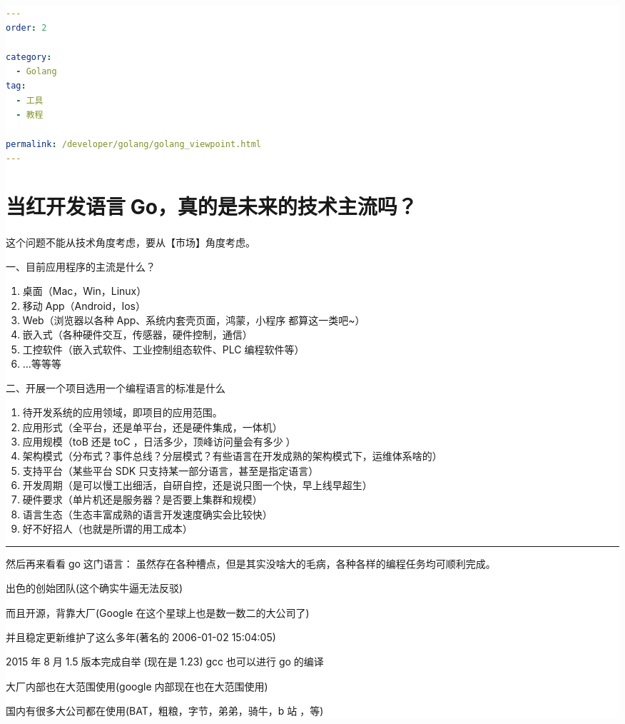```yaml
---
order: 2

category:
  - Golang
tag:
  - 工具
  - 教程

permalink: /developer/golang/golang_viewpoint.html
---
```


# 当红开发语言 Go，真的是未来的技术主流吗？

这个问题不能从技术角度考虑，要从【市场】角度考虑。

一、目前应用程序的主流是什么？

1.  桌面（Mac，Win，Linux）
2.  移动 App（Android，Ios）
3.  Web（浏览器以各种 App、系统内套壳页面，鸿蒙，小程序 都算这一类吧~）
4.  嵌入式（各种硬件交互，传感器，硬件控制，通信）
5.  工控软件（嵌入式软件、工业控制组态软件、PLC 编程软件等）
6.  ...等等等

二、开展一个项目选用一个编程语言的标准是什么

1.  待开发系统的应用领域，即项目的应用范围。
2.  应用形式（全平台，还是单平台，还是硬件集成，一体机）
3.  应用规模（toB 还是 toC ，日活多少，顶峰访问量会有多少 ）
4.  架构模式（分布式？事件总线？分层模式？有些语言在开发成熟的架构模式下，运维体系啥的）
5.  支持平台（某些平台 SDK 只支持某一部分语言，甚至是指定语言）
6.  开发周期（是可以慢工出细活，自研自控，还是说只图一个快，早上线早超生）
7.  硬件要求（单片机还是服务器？是否要上集群和规模）
8.  语言生态（生态丰富成熟的语言开发速度确实会比较快）
9.  好不好招人（也就是所谓的用工成本）

---

然后再来看看 go 这门语言：
虽然存在各种槽点，但是其实没啥大的毛病，各种各样的编程任务均可顺利完成。

出色的创始团队(这个确实牛逼无法反驳)

而且开源，背靠大厂(Google 在这个星球上也是数一数二的大公司了)

并且稳定更新维护了这么多年(著名的 2006-01-02 15:04:05)

2015 年 8 月 1.5 版本完成自举 (现在是 1.23) gcc 也可以进行 go 的编译

大厂内部也在大范围使用(google 内部现在也在大范围使用)

国内有很多大公司都在使用(BAT，粗粮，字节，弟弟，骑牛，b 站 ，等)
